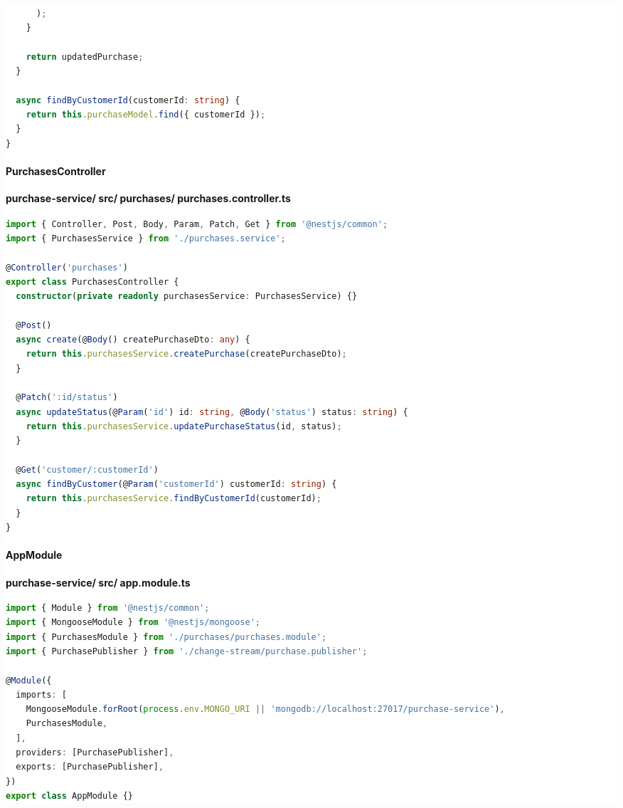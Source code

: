 ```typescript
      );
    }

    return updatedPurchase;
  }

  async findByCustomerId(customerId: string) {
    return this.purchaseModel.find({ customerId });
  }
}
```

#### PurchasesController

**purchase-service/ src/ purchases/ purchases.controller.ts**  

```typescript
import { Controller, Post, Body, Param, Patch, Get } from '@nestjs/common';
import { PurchasesService } from './purchases.service';

@Controller('purchases')
export class PurchasesController {
  constructor(private readonly purchasesService: PurchasesService) {}

  @Post()
  async create(@Body() createPurchaseDto: any) {
    return this.purchasesService.createPurchase(createPurchaseDto);
  }

  @Patch(':id/status')
  async updateStatus(@Param('id') id: string, @Body('status') status: string) {
    return this.purchasesService.updatePurchaseStatus(id, status);
  }

  @Get('customer/:customerId')
  async findByCustomer(@Param('customerId') customerId: string) {
    return this.purchasesService.findByCustomerId(customerId);
  }
}
```

#### AppModule

**purchase-service/ src/ app.module.ts**  

```typescript
import { Module } from '@nestjs/common';
import { MongooseModule } from '@nestjs/mongoose';
import { PurchasesModule } from './purchases/purchases.module';
import { PurchasePublisher } from './change-stream/purchase.publisher';

@Module({
  imports: [
    MongooseModule.forRoot(process.env.MONGO_URI || 'mongodb://localhost:27017/purchase-service'),
    PurchasesModule,
  ],
  providers: [PurchasePublisher],
  exports: [PurchasePublisher],
})
export class AppModule {}
```
